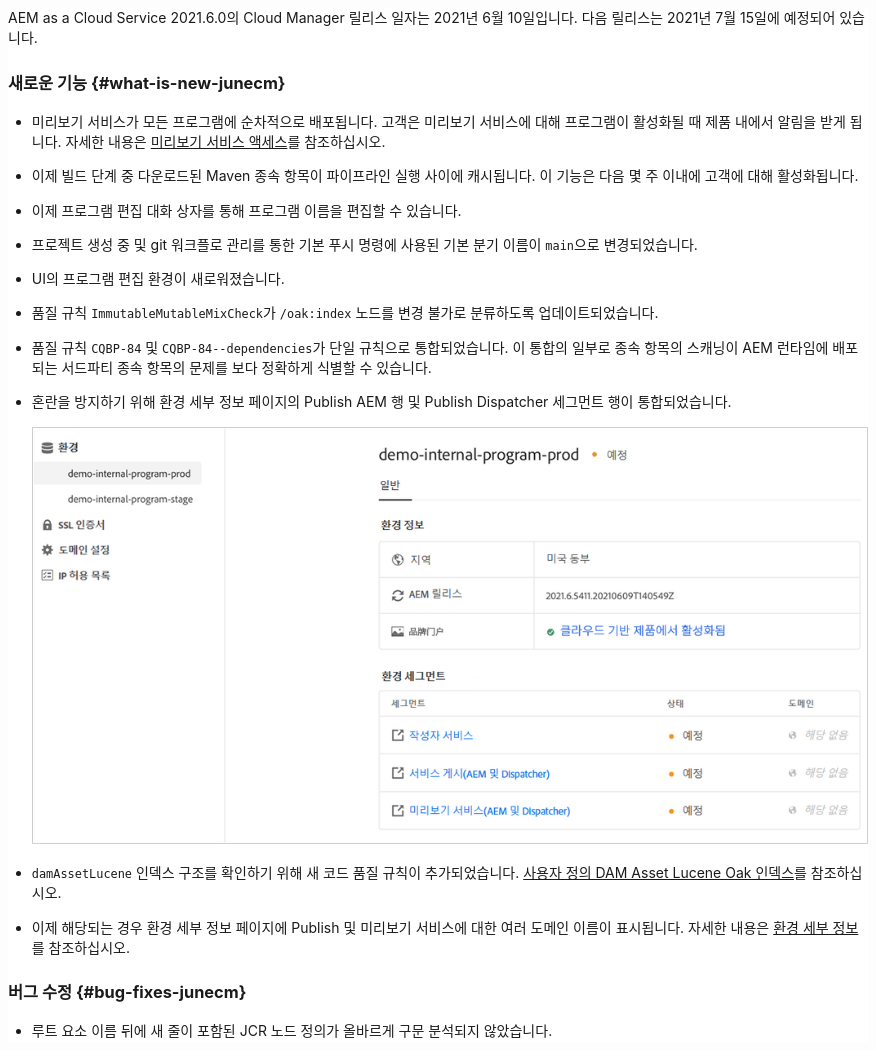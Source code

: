 AEM as a Cloud Service 2021.6.0의 Cloud Manager 릴리스 일자는 2021년 6월 10일입니다.
다음 릴리스는 2021년 7월 15일에 예정되어 있습니다.

### 새로운 기능 {#what-is-new-junecm}

* 미리보기 서비스가 모든 프로그램에 순차적으로 배포됩니다. 고객은 미리보기 서비스에 대해 프로그램이 활성화될 때 제품 내에서 알림을 받게 됩니다. 자세한 내용은 [미리보기 서비스 액세스](/help/implementing/cloud-manager/manage-environments.md#access-preview-service)를 참조하십시오.

* 이제 빌드 단계 중 다운로드된 Maven 종속 항목이 파이프라인 실행 사이에 캐시됩니다. 이 기능은 다음 몇 주 이내에 고객에 대해 활성화됩니다.

* 이제 프로그램 편집 대화 상자를 통해 프로그램 이름을 편집할 수 있습니다.

* 프로젝트 생성 중 및 git 워크플로 관리를 통한 기본 푸시 명령에 사용된 기본 분기 이름이 `main`으로 변경되었습니다.

* UI의 프로그램 편집 환경이 새로워졌습니다.

* 품질 규칙 `ImmutableMutableMixCheck`가 `/oak:index` 노드를 변경 불가로 분류하도록 업데이트되었습니다.

* 품질 규칙 `CQBP-84` 및 `CQBP-84--dependencies`가 단일 규칙으로 통합되었습니다. 이 통합의 일부로 종속 항목의 스캐닝이 AEM 런타임에 배포되는 서드파티 종속 항목의 문제를 보다 정확하게 식별할 수 있습니다.

* 혼란을 방지하기 위해 환경 세부 정보 페이지의 Publish AEM 행 및 Publish Dispatcher 세그먼트 행이 통합되었습니다.

  ![Dispatcher 환경](/help/implementing/cloud-manager/release-notes/assets/aem-dispatcher.png)

* `damAssetLucene` 인덱스 구조를 확인하기 위해 새 코드 품질 규칙이 추가되었습니다. [사용자 정의 DAM Asset Lucene Oak 인덱스](/help/implementing/cloud-manager/custom-code-quality-rules.md#oakpal-damAssetLucene-sanity-check)를 참조하십시오.

* 이제 해당되는 경우 환경 세부 정보 페이지에 Publish 및 미리보기 서비스에 대한 여러 도메인 이름이 표시됩니다. 자세한 내용은 [환경 세부 정보](/help/implementing/cloud-manager/manage-environments.md#viewing-environment)를 참조하십시오.

### 버그 수정 {#bug-fixes-junecm}

* 루트 요소 이름 뒤에 새 줄이 포함된 JCR 노드 정의가 올바르게 구문 분석되지 않았습니다.
